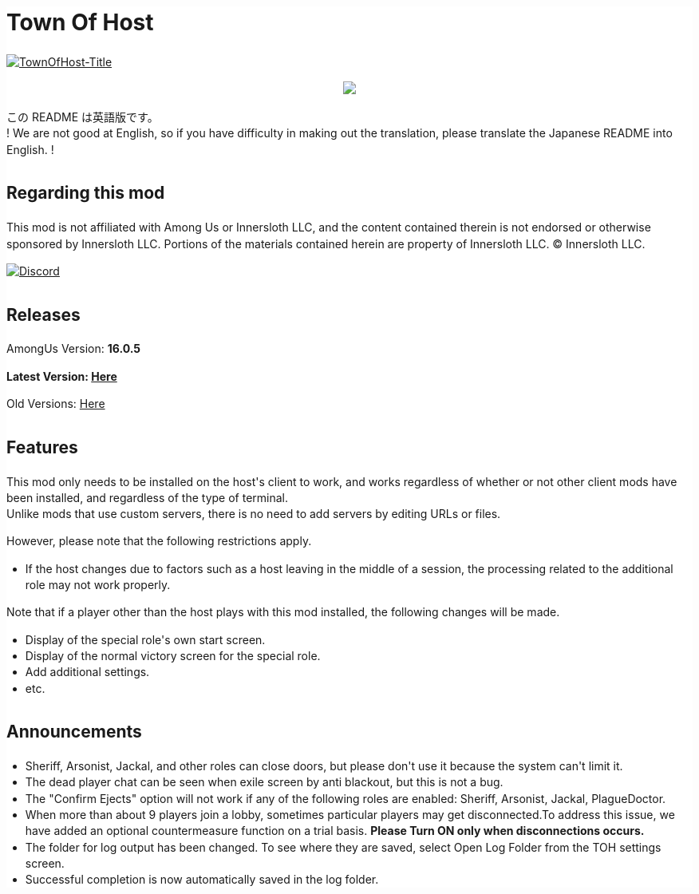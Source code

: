 # Town Of Host

[![TownOfHost-Title](./Images/TownOfHost-Title.png)](https://youtu.be/IGguGyq_F-c)

<p align="center"><a href="https://github.com/tukasa0001/TownOfHost/releases/"><img src="https://badgen.net/github/release/tukasa0001/TownOfHost"></a></p>

この README は英語版です。<br>
! We are not good at English, so if you have difficulty in making out the translation, please translate the Japanese README into English. !<br>

## Regarding this mod

This mod is not affiliated with Among Us or Innersloth LLC, and the content contained therein is not endorsed or otherwise sponsored by Innersloth LLC. Portions of the materials contained herein are property of Innersloth LLC. © Innersloth LLC.

[![Discord](./Images/TownOfHost-Discord.png)](https://discord.gg/W5ug6hXB9V)

## Releases

AmongUs Version: **16.0.5**

**Latest Version: [Here](https://github.com/tukasa0001/TownOfHost/releases/latest)**

Old Versions: [Here](https://github.com/tukasa0001/TownOfHost/releases)

## Features

This mod only needs to be installed on the host's client to work, and works regardless of whether or not other client mods have been installed, and regardless of the type of terminal.<br>
Unlike mods that use custom servers, there is no need to add servers by editing URLs or files.<br>

However, please note that the following restrictions apply.<br>

- If the host changes due to factors such as a host leaving in the middle of a session, the processing related to the additional role may not work properly.

Note that if a player other than the host plays with this mod installed, the following changes will be made.<br>

- Display of the special role's own start screen.
- Display of the normal victory screen for the special role.
- Add additional settings.
- etc.

## Announcements
- Sheriff, Arsonist, Jackal, and other roles can close doors, but please don't use it because the system can't limit it.
- The dead player chat can be seen when exile screen by anti blackout, but this is not a bug.
- The "Confirm Ejects" option will not work if any of the following roles are enabled: Sheriff, Arsonist, Jackal, PlagueDoctor.
- When more than about 9 players join a lobby, sometimes particular players may get disconnected.To address this issue, we have added an optional countermeasure function on a trial basis. <b>Please Turn ON only when disconnections occurs. </b>
- The folder for log output has been changed. To see where they are saved, select Open Log Folder from the TOH settings screen.
- Successful completion is now automatically saved in the log folder.
